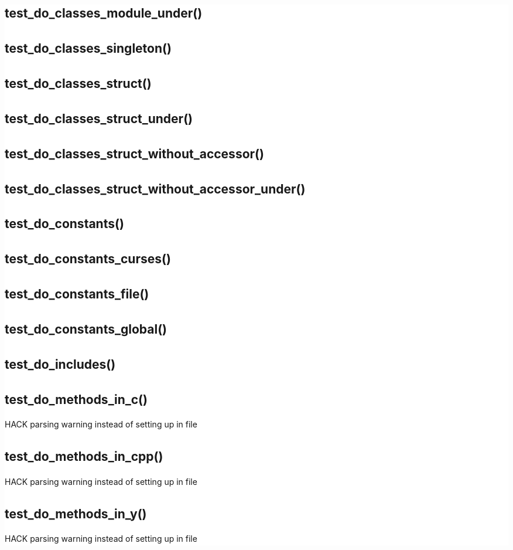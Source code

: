 ## test_do_classes_module_under() [](#method-i-test_do_classes_module_under)

## test_do_classes_singleton() [](#method-i-test_do_classes_singleton)

## test_do_classes_struct() [](#method-i-test_do_classes_struct)

## test_do_classes_struct_under() [](#method-i-test_do_classes_struct_under)

## test_do_classes_struct_without_accessor() [](#method-i-test_do_classes_struct_without_accessor)

## test_do_classes_struct_without_accessor_under() [](#method-i-test_do_classes_struct_without_accessor_under)

## test_do_constants() [](#method-i-test_do_constants)

## test_do_constants_curses() [](#method-i-test_do_constants_curses)

## test_do_constants_file() [](#method-i-test_do_constants_file)

## test_do_constants_global() [](#method-i-test_do_constants_global)

## test_do_includes() [](#method-i-test_do_includes)

## test_do_methods_in_c() [](#method-i-test_do_methods_in_c)
HACK parsing warning instead of setting up in file

## test_do_methods_in_cpp() [](#method-i-test_do_methods_in_cpp)
HACK parsing warning instead of setting up in file

## test_do_methods_in_y() [](#method-i-test_do_methods_in_y)
HACK parsing warning instead of setting up in file
